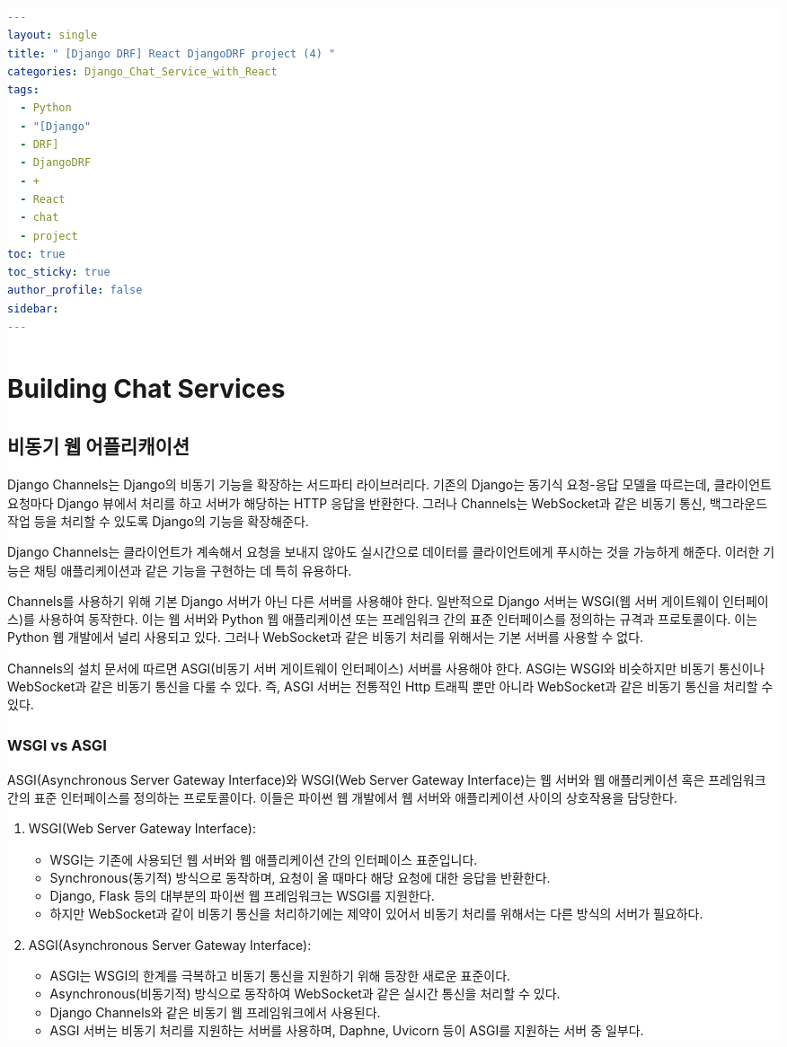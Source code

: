 ```yaml
---
layout: single
title: " [Django DRF] React DjangoDRF project (4) "
categories: Django_Chat_Service_with_React
tags:
  - Python
  - "[Django"
  - DRF]
  - DjangoDRF
  - +
  - React
  - chat
  - project
toc: true
toc_sticky: true
author_profile: false
sidebar:
---
```


# Building Chat Services

## 비동기 웹 어플리캐이션 

Django Channels는 Django의 비동기 기능을 확장하는 서드파티 라이브러리다. 기존의 Django는 동기식 요청-응답 모델을 따르는데, 클라이언트 요청마다 Django 뷰에서 처리를 하고 서버가 해당하는 HTTP 응답을 반환한다. 그러나 Channels는 WebSocket과 같은 비동기 통신, 백그라운드 작업 등을 처리할 수 있도록 Django의 기능을 확장해준다.     

Django Channels는 클라이언트가 계속해서 요청을 보내지 않아도 실시간으로 데이터를 클라이언트에게 푸시하는 것을 가능하게 해준다. 이러한 기능은 채팅 애플리케이션과 같은 기능을 구현하는 데 특히 유용하다.     

Channels를 사용하기 위해 기본 Django 서버가 아닌 다른 서버를 사용해야 한다. 일반적으로 Django 서버는 WSGI(웹 서버 게이트웨이 인터페이스)를 사용하여 동작한다. 이는 웹 서버와 Python 웹 애플리케이션 또는 프레임워크 간의 표준 인터페이스를 정의하는 규격과 프로토콜이다. 이는 Python 웹 개발에서 널리 사용되고 있다. 그러나 WebSocket과 같은 비동기 처리를 위해서는 기본 서버를 사용할 수 없다.     

Channels의 설치 문서에 따르면 ASGI(비동기 서버 게이트웨이 인터페이스) 서버를 사용해야 한다. ASGI는 WSGI와 비슷하지만 비동기 통신이나 WebSocket과 같은 비동기 통신을 다룰 수 있다. 즉, ASGI 서버는 전통적인 Http 트래픽 뿐만 아니라 WebSocket과 같은 비동기 통신을 처리할 수 있다.     
### WSGI vs ASGI

ASGI(Asynchronous Server Gateway Interface)와 WSGI(Web Server Gateway Interface)는 웹 서버와 웹 애플리케이션 혹은 프레임워크 간의 표준 인터페이스를 정의하는 프로토콜이다. 이들은 파이썬 웹 개발에서 웹 서버와 애플리케이션 사이의 상호작용을 담당한다.

1. WSGI(Web Server Gateway Interface):
    
    - WSGI는 기존에 사용되던 웹 서버와 웹 애플리케이션 간의 인터페이스 표준입니다.
    - Synchronous(동기적) 방식으로 동작하며, 요청이 올 때마다 해당 요청에 대한 응답을 반환한다.
    - Django, Flask 등의 대부분의 파이썬 웹 프레임워크는 WSGI를 지원한다.
    - 하지만 WebSocket과 같이 비동기 통신을 처리하기에는 제약이 있어서 비동기 처리를 위해서는 다른 방식의 서버가 필요하다.
2. ASGI(Asynchronous Server Gateway Interface):
    
    - ASGI는 WSGI의 한계를 극복하고 비동기 통신을 지원하기 위해 등장한 새로운 표준이다.
    - Asynchronous(비동기적) 방식으로 동작하여 WebSocket과 같은 실시간 통신을 처리할 수 있다.
    - Django Channels와 같은 비동기 웹 프레임워크에서 사용된다.
    - ASGI 서버는 비동기 처리를 지원하는 서버를 사용하며, Daphne, Uvicorn 등이 ASGI를 지원하는 서버 중 일부다.
